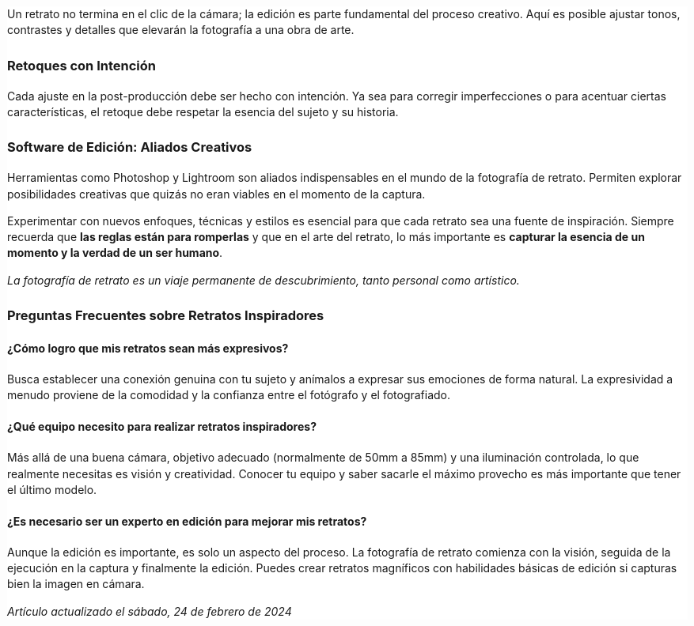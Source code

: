 Un retrato no termina en el clic de la cámara; la edición es parte fundamental del proceso creativo. Aquí es posible ajustar tonos, contrastes y detalles que elevarán la fotografía a una obra de arte.

### Retoques con Intención
Cada ajuste en la post-producción debe ser hecho con intención. Ya sea para corregir imperfecciones o para acentuar ciertas características, el retoque debe respetar la esencia del sujeto y su historia.

### Software de Edición: Aliados Creativos
Herramientas como Photoshop y Lightroom son aliados indispensables en el mundo de la fotografía de retrato. Permiten explorar posibilidades creativas que quizás no eran viables en el momento de la captura.

Experimentar con nuevos enfoques, técnicas y estilos es esencial para que cada retrato sea una fuente de inspiración. Siempre recuerda que **las reglas están para romperlas** y que en el arte del retrato, lo más importante es **capturar la esencia de un momento y la verdad de un ser humano**.

*La fotografía de retrato es un viaje permanente de descubrimiento, tanto personal como artístico.*

### Preguntas Frecuentes sobre Retratos Inspiradores

#### ¿Cómo logro que mis retratos sean más expresivos?
Busca establecer una conexión genuina con tu sujeto y anímalos a expresar sus emociones de forma natural. La expresividad a menudo proviene de la comodidad y la confianza entre el fotógrafo y el fotografiado.

#### ¿Qué equipo necesito para realizar retratos inspiradores?
Más allá de una buena cámara, objetivo adecuado (normalmente de 50mm a 85mm) y una iluminación controlada, lo que realmente necesitas es visión y creatividad. Conocer tu equipo y saber sacarle el máximo provecho es más importante que tener el último modelo.

#### ¿Es necesario ser un experto en edición para mejorar mis retratos?
Aunque la edición es importante, es solo un aspecto del proceso. La fotografía de retrato comienza con la visión, seguida de la ejecución en la captura y finalmente la edición. Puedes crear retratos magníficos con habilidades básicas de edición si capturas bien la imagen en cámara.

_Artículo actualizado el sábado, 24 de febrero de 2024_